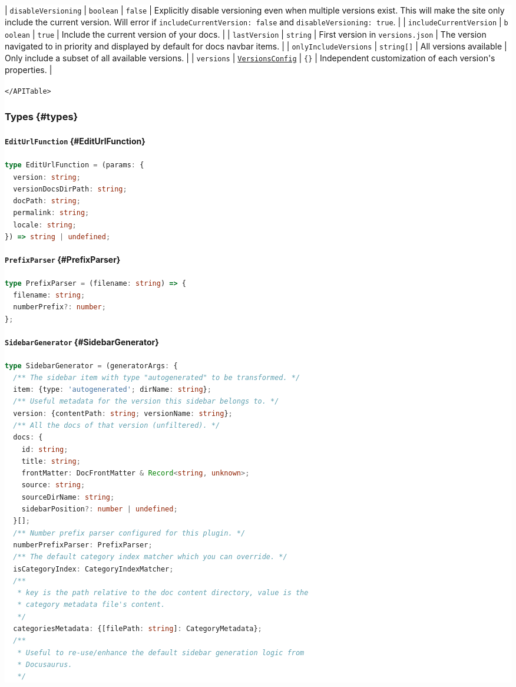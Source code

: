 | `disableVersioning`                  | `boolean`                                                                     | `false`                                  | Explicitly disable versioning even when multiple versions exist. This will make the site only include the current version. Will error if `includeCurrentVersion: false` and `disableVersioning: true`.                                          |
| `includeCurrentVersion`              | `boolean`                                                                     | `true`                                   | Include the current version of your docs.                                                                                                                                                                                                       |
| `lastVersion`                        | `string`                                                                      | First version in `versions.json`         | The version navigated to in priority and displayed by default for docs navbar items.                                                                                                                                                            |
| `onlyIncludeVersions`                | `string[]`                                                                    | All versions available                   | Only include a subset of all available versions.                                                                                                                                                                                                |
| `versions`                           | <a href="#VersionsConfig"><code>VersionsConfig</code></a>                     | `{}`                                     | Independent customization of each version's properties.                                                                                                                                                                                         |

```mdx-code-block
</APITable>
```

### Types {#types}

#### `EditUrlFunction` {#EditUrlFunction}

```ts
type EditUrlFunction = (params: {
  version: string;
  versionDocsDirPath: string;
  docPath: string;
  permalink: string;
  locale: string;
}) => string | undefined;
```

#### `PrefixParser` {#PrefixParser}

```ts
type PrefixParser = (filename: string) => {
  filename: string;
  numberPrefix?: number;
};
```

#### `SidebarGenerator` {#SidebarGenerator}

```ts
type SidebarGenerator = (generatorArgs: {
  /** The sidebar item with type "autogenerated" to be transformed. */
  item: {type: 'autogenerated'; dirName: string};
  /** Useful metadata for the version this sidebar belongs to. */
  version: {contentPath: string; versionName: string};
  /** All the docs of that version (unfiltered). */
  docs: {
    id: string;
    title: string;
    frontMatter: DocFrontMatter & Record<string, unknown>;
    source: string;
    sourceDirName: string;
    sidebarPosition?: number | undefined;
  }[];
  /** Number prefix parser configured for this plugin. */
  numberPrefixParser: PrefixParser;
  /** The default category index matcher which you can override. */
  isCategoryIndex: CategoryIndexMatcher;
  /**
   * key is the path relative to the doc content directory, value is the
   * category metadata file's content.
   */
  categoriesMetadata: {[filePath: string]: CategoryMetadata};
  /**
   * Useful to re-use/enhance the default sidebar generation logic from
   * Docusaurus.
   */
```

  [versionName: string]: {